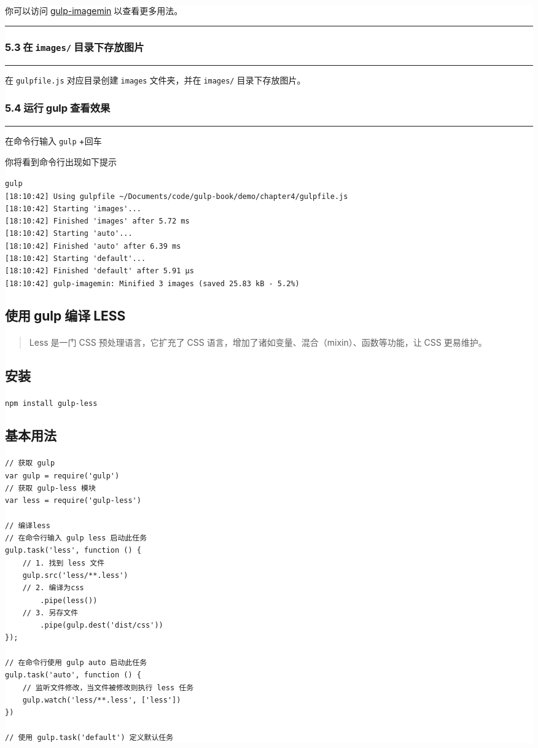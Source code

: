 你可以访问 [gulp-imagemin](https://github.com/sindresorhus/gulp-imagemin) 以查看更多用法。

------

### 5.3 在 `images/` 目录下存放图片

------

在 `gulpfile.js` 对应目录创建 `images` 文件夹，并在 `images/` 目录下存放图片。

### 5.4 运行 gulp 查看效果

------

在命令行输入 `gulp` +回车

你将看到命令行出现如下提示

```
gulp
[18:10:42] Using gulpfile ~/Documents/code/gulp-book/demo/chapter4/gulpfile.js
[18:10:42] Starting 'images'...
[18:10:42] Finished 'images' after 5.72 ms
[18:10:42] Starting 'auto'...
[18:10:42] Finished 'auto' after 6.39 ms
[18:10:42] Starting 'default'...
[18:10:42] Finished 'default' after 5.91 μs
[18:10:42] gulp-imagemin: Minified 3 images (saved 25.83 kB - 5.2%)
```

## 使用 gulp 编译 LESS

> Less 是一门 CSS 预处理语言，它扩充了 CSS 语言，增加了诸如变量、混合（mixin）、函数等功能，让 CSS 更易维护。

## 安装

```
npm install gulp-less
```

## 基本用法

```
// 获取 gulp
var gulp = require('gulp')
// 获取 gulp-less 模块
var less = require('gulp-less')

// 编译less
// 在命令行输入 gulp less 启动此任务
gulp.task('less', function () {
    // 1. 找到 less 文件
    gulp.src('less/**.less')
    // 2. 编译为css
        .pipe(less())
    // 3. 另存文件
        .pipe(gulp.dest('dist/css'))
});

// 在命令行使用 gulp auto 启动此任务
gulp.task('auto', function () {
    // 监听文件修改，当文件被修改则执行 less 任务
    gulp.watch('less/**.less', ['less'])
})

// 使用 gulp.task('default') 定义默认任务
```